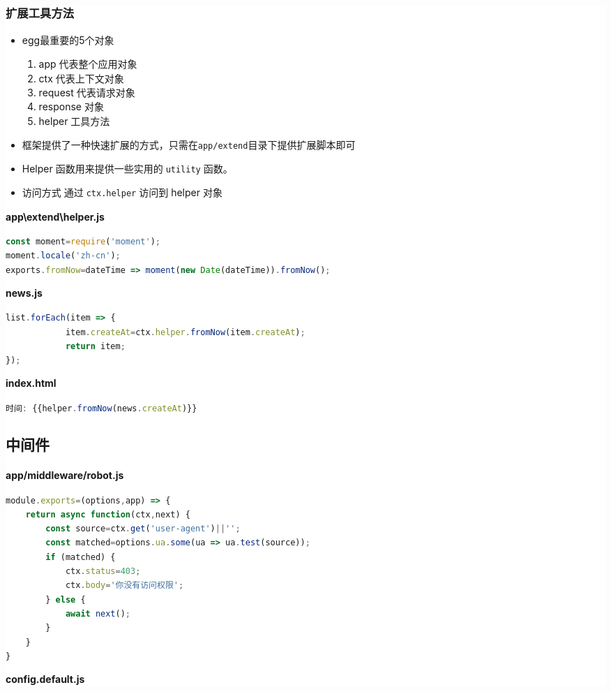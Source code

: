 ### 扩展工具方法

- egg最重要的5个对象

  1. app 代表整个应用对象
  2. ctx 代表上下文对象
  3. request 代表请求对象
  4. response 对象
  5. helper 工具方法

- 框架提供了一种快速扩展的方式，只需在`app/extend`目录下提供扩展脚本即可
- Helper 函数用来提供一些实用的 `utility` 函数。
- 访问方式 通过 `ctx.helper` 访问到 helper 对象

**app\extend\helper.js**

```js
const moment=require('moment');
moment.locale('zh-cn');
exports.fromNow=dateTime => moment(new Date(dateTime)).fromNow();
```

**news.js**

```js
list.forEach(item => {
            item.createAt=ctx.helper.fromNow(item.createAt);
            return item;
});
```

**index.html**

```js
时间: {{helper.fromNow(news.createAt)}}
```

## 中间件

**app/middleware/robot.js**

```js
module.exports=(options,app) => {
    return async function(ctx,next) {
        const source=ctx.get('user-agent')||'';
        const matched=options.ua.some(ua => ua.test(source));
        if (matched) {
            ctx.status=403;
            ctx.body='你没有访问权限';
        } else {
            await next();
        }
    }
}
```

**config.default.js**
